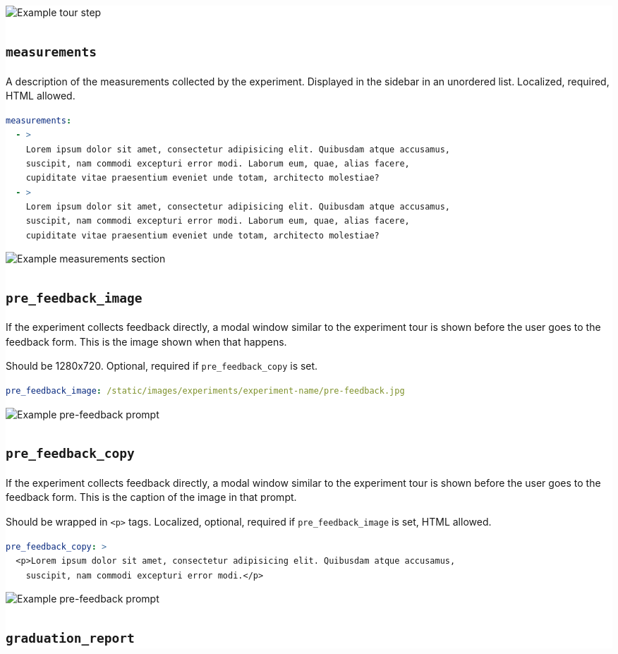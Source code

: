 ![Example tour step](img/tour_steps.png)


## `measurements`

A description of the measurements collected by the experiment. Displayed in the sidebar in an unordered list. Localized, required, HTML allowed.

```yaml
measurements:
  - >
    Lorem ipsum dolor sit amet, consectetur adipisicing elit. Quibusdam atque accusamus,
    suscipit, nam commodi excepturi error modi. Laborum eum, quae, alias facere,
    cupiditate vitae praesentium eveniet unde totam, architecto molestiae?
  - >
    Lorem ipsum dolor sit amet, consectetur adipisicing elit. Quibusdam atque accusamus,
    suscipit, nam commodi excepturi error modi. Laborum eum, quae, alias facere,
    cupiditate vitae praesentium eveniet unde totam, architecto molestiae?
```

![Example measurements section](img/measurements.png)


## `pre_feedback_image`

If the experiment collects feedback directly, a modal window similar to the experiment tour is shown before the user goes to the feedback form. This is the image shown when that happens.

Should be 1280x720. Optional, required if `pre_feedback_copy` is set.

```yaml
pre_feedback_image: /static/images/experiments/experiment-name/pre-feedback.jpg
```

![Example pre-feedback prompt](img/pre-feedback.png)


## `pre_feedback_copy`

If the experiment collects feedback directly, a modal window similar to the experiment tour is shown before the user goes to the feedback form. This is the caption of the image in that prompt.

Should be wrapped in `<p>` tags. Localized, optional, required if `pre_feedback_image` is set, HTML allowed.

```yaml
pre_feedback_copy: >
  <p>Lorem ipsum dolor sit amet, consectetur adipisicing elit. Quibusdam atque accusamus,
    suscipit, nam commodi excepturi error modi.</p>
```

![Example pre-feedback prompt](img/pre-feedback.png)

## `graduation_report`
